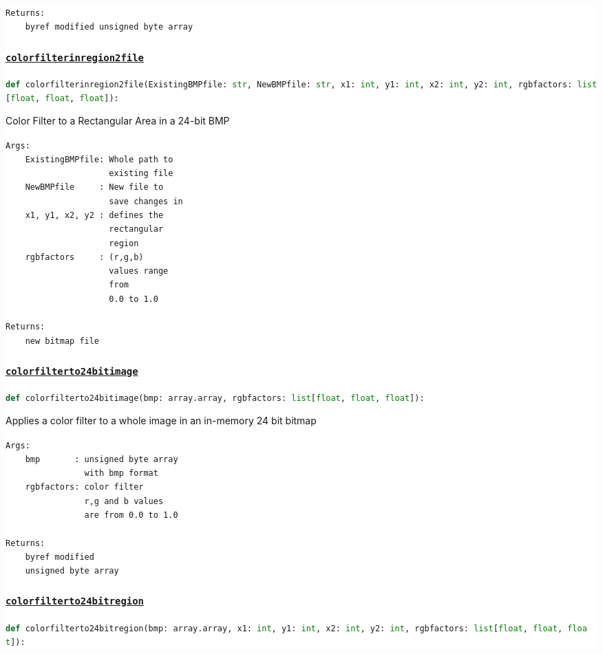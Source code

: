     Returns:
        byref modified unsigned byte array


### [`colorfilterinregion2file`](#colorfilterinregion2file)

```py
def colorfilterinregion2file(ExistingBMPfile: str, NewBMPfile: str, x1: int, y1: int, x2: int, y2: int, rgbfactors: list[float, float, float]):
```

Color Filter to a Rectangular Area in a 24-bit BMP

    Args:
        ExistingBMPfile: Whole path to
                         existing file
        NewBMPfile     : New file to
                         save changes in
        x1, y1, x2, y2 : defines the
                         rectangular
                         region
        rgbfactors     : (r,g,b)
                         values range
                         from
                         0.0 to 1.0
    
    Returns:
        new bitmap file


### [`colorfilterto24bitimage`](#colorfilterto24bitimage)

```py
def colorfilterto24bitimage(bmp: array.array, rgbfactors: list[float, float, float]):
```

Applies a color filter
    to a whole image in
    an in-memory 24 bit bitmap

    Args:
        bmp       : unsigned byte array
                    with bmp format
        rgbfactors: color filter
                    r,g and b values
                    are from 0.0 to 1.0
    
    Returns:
        byref modified
        unsigned byte array


### [`colorfilterto24bitregion`](#colorfilterto24bitregion)

```py
def colorfilterto24bitregion(bmp: array.array, x1: int, y1: int, x2: int, y2: int, rgbfactors: list[float, float, float]):
```
